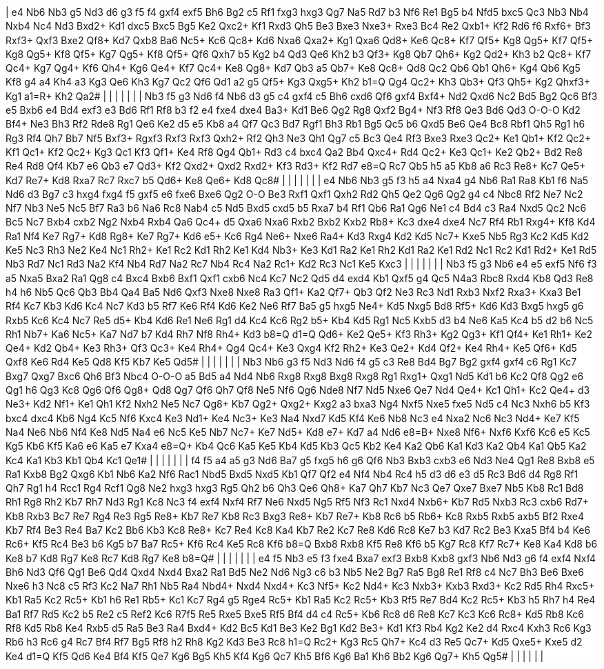 | e4 Nb6 Nb3 g5 Nd3 d6 g3 f5 f4 gxf4 exf5 Bh6 Bg2 c5 Rf1 fxg3 hxg3 Qg7 Na5 Rd7 b3 Nf6 Re1 Bg5 b4 Nfd5 bxc5 Qc3 Nb3 Nb4 Nxb4 Nc4 Nd3 Bxd2+ Kd1 dxc5 Bxc5 Bg5 Ke2 Qxc2+ Kf1 Rxd3 Qh5 Be3 Bxe3 Nxe3+ Rxe3 Bc4 Re2 Qxb1+ Kf2 Rd6 f6 Rxf6+ Bf3 Rxf3+ Qxf3 Bxe2 Qf8+ Kd7 Qxb8 Ba6 Nc5+ Kc6 Qc8+ Kd6 Nxa6 Qxa2+ Kg1 Qxa6 Qd8+ Ke6 Qc8+ Kf7 Qf5+ Kg8 Qg5+ Kf7 Qf5+ Kg8 Qg5+ Kf8 Qf5+ Kg7 Qg5+ Kf8 Qf5+ Qf6 Qxh7 b5 Kg2 b4 Qd3 Qe6 Kh2 b3 Qf3+ Kg8 Qb7 Qh6+ Kg2 Qd2+ Kh3 b2 Qc8+ Kf7 Qc4+ Kg7 Qg4+ Kf6 Qh4+ Kg6 Qe4+ Kf7 Qc4+ Ke8 Qg8+ Kd7 Qb3 a5 Qb7+ Ke8 Qc8+ Qd8 Qc2 Qb6 Qb1 Qh6+ Kg4 Qb6 Kg5 Kf8 g4 a4 Kh4 a3 Kg3 Qe6 Kh3 Kg7 Qc2 Qf6 Qd1 a2 g5 Qf5+ Kg3 Qxg5+ Kh2 b1=Q Qg4 Qc2+ Kh3 Qb3+ Qf3 Qh5+ Kg2 Qhxf3+ Kg1 a1=R+ Kh2 Qa2# |  |  |  |  |  |
| Nb3 f5 g3 Nd6 f4 Nb6 d3 g5 c4 gxf4 c5 Bh6 cxd6 Qf6 gxf4 Bxf4+ Nd2 Qxd6 Nc2 Bd5 Bg2 Qc6 Bf3 e5 Bxb6 e4 Bd4 exf3 e3 Bd6 Rf1 Rf8 b3 f2 e4 fxe4 dxe4 Ba3+ Kd1 Be6 Qg2 Rg8 Qxf2 Bg4+ Nf3 Rf8 Qe3 Bd6 Qd3 O-O-O Kd2 Bf4+ Ne3 Bh3 Rf2 Rde8 Rg1 Qe6 Ke2 d5 e5 Kb8 a4 Qf7 Qc3 Bd7 Rgf1 Bh3 Rb1 Bg5 Qc5 b6 Qxd5 Be6 Qe4 Bc8 Rbf1 Qh5 Rg1 h6 Rg3 Rf4 Qh7 Bb7 Nf5 Bxf3+ Rgxf3 Rxf3 Rxf3 Qxh2+ Rf2 Qh3 Ne3 Qh1 Qg7 c5 Bc3 Qe4 Rf3 Bxe3 Rxe3 Qc2+ Ke1 Qb1+ Kf2 Qc2+ Kf1 Qc1+ Kf2 Qc2+ Kg3 Qc1 Kf3 Qf1+ Ke4 Rf8 Qg4 Qb1+ Rd3 c4 bxc4 Qa2 Bb4 Qxc4+ Rd4 Qc2+ Ke3 Qc1+ Ke2 Qb2+ Bd2 Re8 Re4 Rd8 Qf4 Kb7 e6 Qb3 e7 Qd3+ Kf2 Qxd2+ Qxd2 Rxd2+ Kf3 Rd3+ Kf2 Rd7 e8=Q Rc7 Qb5 h5 a5 Kb8 a6 Rc3 Re8+ Kc7 Qe5+ Kd7 Re7+ Kd8 Rxa7 Rc7 Rxc7 b5 Qd6+ Ke8 Qe6+ Kd8 Qc8# |  |  |  |  |  |
| e4 Nb6 Nb3 g5 f3 h5 a4 Nxa4 g4 Nb6 Ra1 Ra8 Kb1 f6 Na5 Nd6 d3 Bg7 c3 hxg4 fxg4 f5 gxf5 e6 fxe6 Bxe6 Qg2 O-O Be3 Rxf1 Qxf1 Qxh2 Rd2 Qh5 Qe2 Qg6 Qg2 g4 c4 Nbc8 Rf2 Ne7 Nc2 Nf7 Nb3 Ne5 Nc5 Bf7 Ra3 b6 Na6 Rc8 Nab4 c5 Nd5 Bxd5 cxd5 b5 Rxa7 b4 Rf1 Qb6 Ra1 Qg6 Ne1 c4 Bd4 c3 Ra4 Nxd5 Qc2 Nc6 Bc5 Nc7 Bxb4 cxb2 Ng2 Nxb4 Rxb4 Qa6 Qc4+ d5 Qxa6 Nxa6 Rxb2 Bxb2 Kxb2 Rb8+ Kc3 dxe4 dxe4 Nc7 Rf4 Rb1 Rxg4+ Kf8 Kd4 Ra1 Nf4 Ke7 Rg7+ Kd8 Rg8+ Ke7 Rg7+ Kd6 e5+ Kc6 Rg4 Ne6+ Nxe6 Ra4+ Kd3 Rxg4 Kd2 Kd5 Nc7+ Kxe5 Nb5 Rg3 Kc2 Kd5 Kd2 Ke5 Nc3 Rh3 Ne2 Ke4 Nc1 Rh2+ Ke1 Rc2 Kd1 Rh2 Ke1 Kd4 Nb3+ Ke3 Kd1 Ra2 Ke1 Rh2 Kd1 Ra2 Ke1 Rd2 Nc1 Rc2 Kd1 Rd2+ Ke1 Rd5 Nb3 Rd7 Nc1 Rd3 Na2 Kf4 Nb4 Rd7 Na2 Rc7 Nb4 Rc4 Na2 Rc1+ Kd2 Rc3 Nc1 Ke5 Kxc3 |  |  |  |  |  |
| Nb3 f5 g3 Nb6 e4 e5 exf5 Nf6 f3 a5 Nxa5 Bxa2 Ra1 Qg8 c4 Bxc4 Bxb6 Bxf1 Qxf1 cxb6 Nc4 Kc7 Nc2 Qd5 d4 exd4 Kb1 Qxf5 g4 Qc5 N4a3 Rbc8 Rxd4 Kb8 Qd3 Re8 h4 h6 Nb5 Qc6 Qb3 Bb4 Qa4 Ba5 Nd6 Qxf3 Nxe8 Nxe8 Ra3 Qf1+ Ka2 Qf7+ Qb3 Qf2 Ne3 Rc3 Nd1 Rxb3 Nxf2 Rxa3+ Kxa3 Be1 Rf4 Kc7 Kb3 Kd6 Kc4 Nc7 Kd3 b5 Rf7 Ke6 Rf4 Kd6 Ke2 Ne6 Rf7 Ba5 g5 hxg5 Ne4+ Kd5 Nxg5 Bd8 Rf5+ Kd6 Kd3 Bxg5 hxg5 g6 Rxb5 Kc6 Kc4 Nc7 Re5 d5+ Kb4 Kd6 Re1 Ne6 Rg1 d4 Kc4 Kc6 Rg2 b5+ Kb4 Kd5 Rg1 Nc5 Kxb5 d3 b4 Ne6 Ka5 Kc4 b5 d2 b6 Nc5 Rh1 Nb7+ Ka6 Nc5+ Ka7 Nd7 b7 Kd4 Rh7 Nf8 Rh4+ Kd3 b8=Q d1=Q Qd6+ Ke2 Qe5+ Kf3 Rh3+ Kg2 Qg3+ Kf1 Qf4+ Ke1 Rh1+ Ke2 Qe4+ Kd2 Qb4+ Ke3 Rh3+ Qf3 Qc3+ Ke4 Rh4+ Qg4 Qc4+ Ke3 Qxg4 Kf2 Rh2+ Ke3 Qe2+ Kd4 Qf2+ Ke4 Rh4+ Ke5 Qf6+ Kd5 Qxf8 Ke6 Rd4 Ke5 Qd8 Kf5 Kb7 Ke5 Qd5# |  |  |  |  |  |
| Nb3 Nb6 g3 f5 Nd3 Nd6 f4 g5 c3 Re8 Bd4 Bg7 Bg2 gxf4 gxf4 c6 Rg1 Kc7 Bxg7 Qxg7 Bxc6 Qh6 Bf3 Nbc4 O-O-O a5 Bd5 a4 Nd4 Nb6 Rxg8 Rxg8 Bxg8 Rxg8 Rg1 Rxg1+ Qxg1 Nd5 Kd1 b6 Kc2 Qf8 Qg2 e6 Qg1 h6 Qg3 Kc8 Qg6 Qf6 Qg8+ Qd8 Qg7 Qf6 Qh7 Qf8 Ne5 Nf6 Qg6 Nde8 Nf7 Nd5 Nxe6 Qe7 Nd4 Qe4+ Kc1 Qh1+ Kc2 Qe4+ d3 Ne3+ Kd2 Nf1+ Ke1 Qh1 Kf2 Nxh2 Ne5 Nc7 Qg8+ Kb7 Qg2+ Qxg2+ Kxg2 a3 bxa3 Ng4 Nxf5 Nxe5 fxe5 Nd5 c4 Nc3 Nxh6 b5 Kf3 bxc4 dxc4 Kb6 Ng4 Kc5 Nf6 Kxc4 Ke3 Nd1+ Ke4 Nc3+ Ke3 Na4 Nxd7 Kd5 Kf4 Ke6 Nb8 Nc3 e4 Nxa2 Nc6 Nc3 Nd4+ Ke7 Kf5 Na4 Ne6 Nb6 Nf4 Ke8 Nd5 Na4 e6 Nc5 Ke5 Nb7 Nc7+ Ke7 Nd5+ Kd8 e7+ Kd7 a4 Nd6 e8=B+ Nxe8 Nf6+ Nxf6 Kxf6 Kc6 e5 Kc5 Kg5 Kb6 Kf5 Ka6 e6 Ka5 e7 Kxa4 e8=Q+ Kb4 Qc6 Ka5 Ke5 Kb4 Kd5 Kb3 Qc5 Kb2 Ke4 Ka2 Qb6 Ka1 Kd3 Ka2 Qb4 Ka1 Qb5 Ka2 Kc4 Ka1 Kb3 Kb1 Qb4 Kc1 Qe1# |  |  |  |  |  |
| f4 f5 a4 a5 g3 Nd6 Ba7 g5 fxg5 h6 g6 Qf6 Nb3 Bxb3 cxb3 e6 Nd3 Ne4 Qg1 Re8 Bxb8 e5 Ra1 Kxb8 Bg2 Qxg6 Kb1 Nb6 Ka2 Nf6 Rac1 Nbd5 Bxd5 Nxd5 Kb1 Qf7 Qf2 e4 Nf4 Nb4 Rc4 h5 d3 d6 e3 d5 Rc3 Bd6 d4 Rg8 Rf1 Qh7 Rg1 h4 Rcc1 Rg4 Rcf1 Qg8 Ne2 hxg3 hxg3 Rg5 Qh2 b6 Qh3 Qe6 Qh8+ Ka7 Qh7 Kb7 Nc3 Qe7 Qxe7 Bxe7 Nb5 Kb8 Rc1 Bd8 Rh1 Rg8 Rh2 Kb7 Rh7 Nd3 Rg1 Kc8 Nc3 f4 exf4 Nxf4 Rf7 Ne6 Nxd5 Ng5 Rf5 Nf3 Rc1 Nxd4 Nxb6+ Kb7 Rd5 Nxb3 Rc3 cxb6 Rd7+ Kb8 Rxb3 Bc7 Re7 Rg4 Re3 Rg5 Re8+ Kb7 Re7 Kb8 Rc3 Bxg3 Re8+ Kb7 Re7+ Kb8 Rc6 b5 Rb6+ Kc8 Rxb5 Rxb5 axb5 Bf2 Rxe4 Kb7 Rf4 Be3 Re4 Ba7 Kc2 Bb6 Kb3 Kc8 Re8+ Kc7 Re4 Kc8 Ka4 Kb7 Re2 Kc7 Re8 Kd6 Rc8 Ke7 b3 Kd7 Rc2 Be3 Kxa5 Bf4 b4 Ke6 Rc6+ Kf5 Rc4 Be3 b6 Kg5 b7 Ba7 Rc5+ Kf6 Rc4 Ke5 Rc8 Kf6 b8=Q Bxb8 Rxb8 Kf5 Re8 Kf6 b5 Kg7 Rc8 Kf7 Rc7+ Ke8 Ka4 Kd8 b6 Ke8 b7 Kd8 Rg7 Ke8 Rc7 Kd8 Rg7 Ke8 b8=Q# |  |  |  |  |  |
| e4 f5 Nb3 e5 f3 fxe4 Bxa7 exf3 Bxb8 Kxb8 gxf3 Nb6 Nd3 g6 f4 exf4 Nxf4 Bh6 Nd3 Qf6 Qg1 Be6 Qd4 Qxd4 Nxd4 Bxa2 Ra1 Bd5 Ne2 Nd6 Ng3 c6 b3 Nb5 Ne2 Bg7 Ra5 Bg8 Re1 Rf8 c4 Nc7 Bh3 Be6 Bxe6 Nxe6 h3 Nc8 c5 Rf3 Kc2 Na7 Rh1 Nb5 Ra4 Nbd4+ Nxd4 Nxd4+ Kc3 Nf5+ Kc2 Nd4+ Kc3 Nxb3+ Kxb3 Rxd3+ Kc2 Rd5 Rh4 Rxc5+ Kb1 Ra5 Kc2 Rc5+ Kb1 h6 Re1 Rb5+ Kc1 Kc7 Rg4 g5 Rge4 Rc5+ Kb1 Ra5 Kc2 Rc5+ Kb3 Rf5 Re7 Bd4 Kc2 Rc5+ Kb3 h5 Rh7 h4 Re4 Ba1 Rf7 Rd5 Kc2 b5 Re2 c5 Ref2 Kc6 R7f5 Re5 Rxe5 Bxe5 Rf5 Bf4 d4 c4 Rc5+ Kb6 Rc8 d6 Re8 Kc7 Kc3 Kc6 Rc8+ Kd5 Rb8 Kc6 Rf8 Kd5 Rb8 Ke4 Rxb5 d5 Ra5 Be3 Ra4 Bxd4+ Kd2 Bc5 Kd1 Be3 Ke2 Bg1 Kd2 Be3+ Kd1 Kf3 Rb4 Kg2 Ke2 d4 Rxc4 Kxh3 Rc6 Kg3 Rb6 h3 Rc6 g4 Rc7 Bf4 Rf7 Bg5 Rf8 h2 Rh8 Kg2 Kd3 Be3 Rc8 h1=Q Rc2+ Kg3 Rc5 Qh7+ Kc4 d3 Re5 Qc7+ Kd5 Qxe5+ Kxe5 d2 Ke4 d1=Q Kf5 Qd6 Ke4 Bf4 Kf5 Qe7 Kg6 Bg5 Kh5 Kf4 Kg6 Qc7 Kh5 Bf6 Kg6 Ba1 Kh6 Bb2 Kg6 Qg7+ Kh5 Qg5# |  |  |  |  |  |